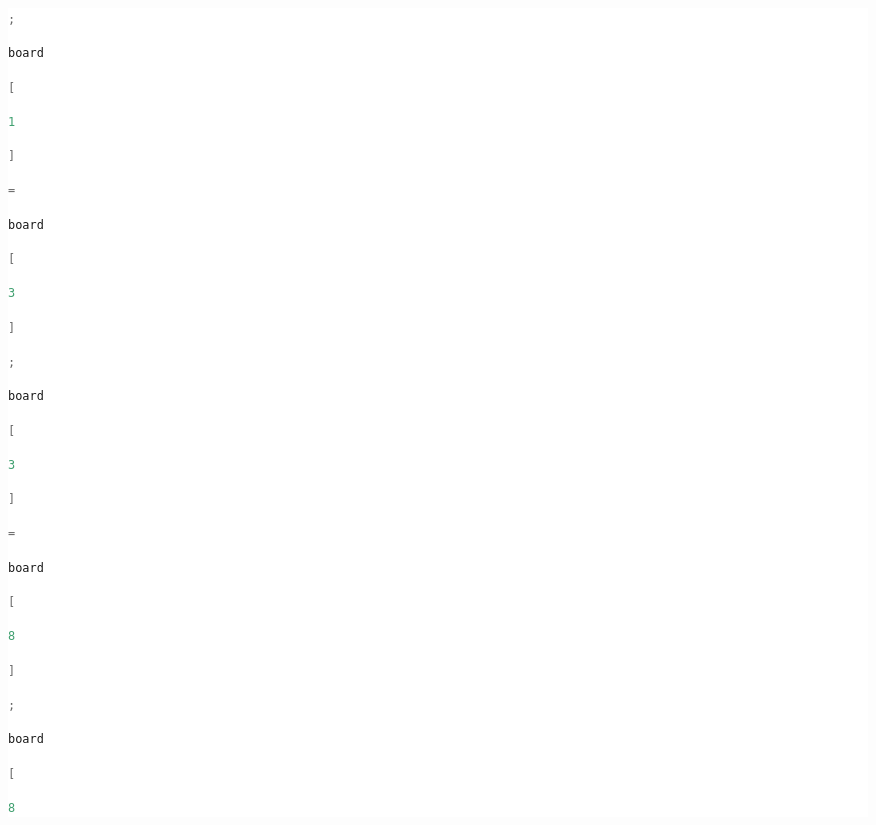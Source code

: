 ```java
;
```
```java
board
```
```java
[
```
```java
1
```
```java
]
```
```java
=
```
```java
board
```
```java
[
```
```java
3
```
```java
]
```
```java
;
```
```java
board
```
```java
[
```
```java
3
```
```java
]
```
```java
=
```
```java
board
```
```java
[
```
```java
8
```
```java
]
```
```java
;
```
```java
board
```
```java
[
```
```java
8
```
```java
```